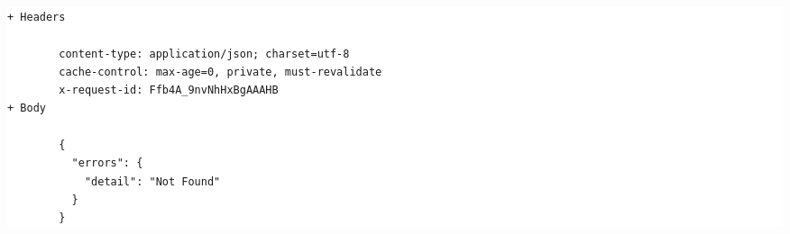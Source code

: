     + Headers
    
            content-type: application/json; charset=utf-8
            cache-control: max-age=0, private, must-revalidate
            x-request-id: Ffb4A_9nvNhHxBgAAAHB
    + Body
    
            {
              "errors": {
                "detail": "Not Found"
              }
            }

